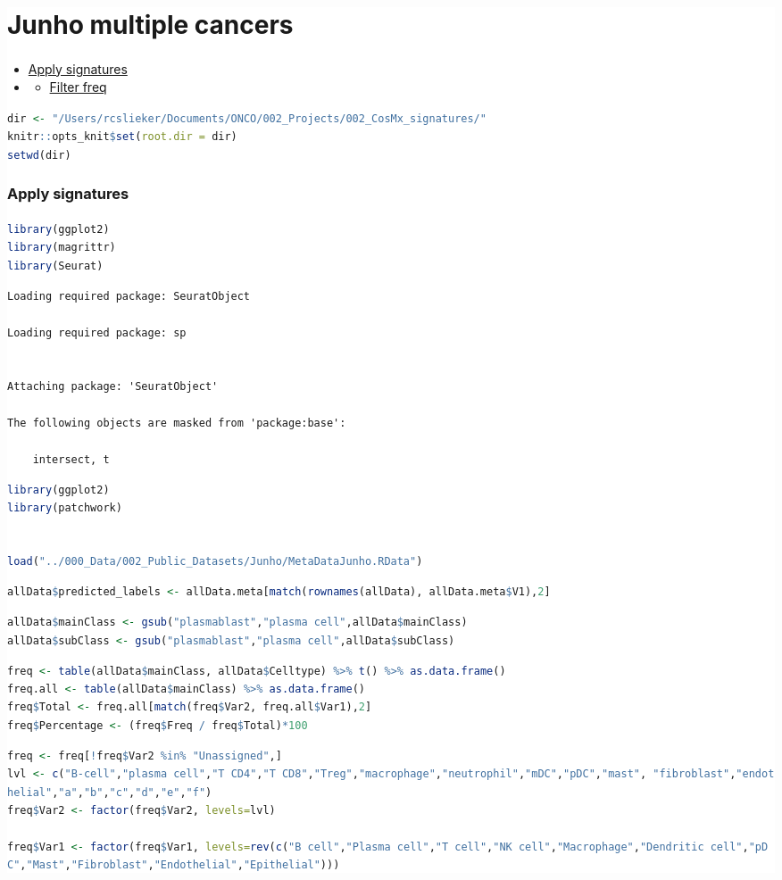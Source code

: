 # Junho multiple cancers


-   [Apply signatures](#apply-signatures)
-   [](#section)
    -   [Filter freq](#filter-freq)

``` r
dir <- "/Users/rcslieker/Documents/ONCO/002_Projects/002_CosMx_signatures/"
knitr::opts_knit$set(root.dir = dir)
setwd(dir)
```

### Apply signatures

``` r
library(ggplot2)
library(magrittr)
library(Seurat)
```

    Loading required package: SeuratObject

    Loading required package: sp


    Attaching package: 'SeuratObject'

    The following objects are masked from 'package:base':

        intersect, t

``` r
library(ggplot2)
library(patchwork)
```

# 

``` r
load("../000_Data/002_Public_Datasets/Junho/MetaDataJunho.RData")
```

``` r
allData$predicted_labels <- allData.meta[match(rownames(allData), allData.meta$V1),2]
```

``` r
allData$mainClass <- gsub("plasmablast","plasma cell",allData$mainClass)
allData$subClass <- gsub("plasmablast","plasma cell",allData$subClass)
```

``` r
freq <- table(allData$mainClass, allData$Celltype) %>% t() %>% as.data.frame()
freq.all <- table(allData$mainClass) %>% as.data.frame()
freq$Total <- freq.all[match(freq$Var2, freq.all$Var1),2]
freq$Percentage <- (freq$Freq / freq$Total)*100
```

``` r
freq <- freq[!freq$Var2 %in% "Unassigned",]
lvl <- c("B-cell","plasma cell","T CD4","T CD8","Treg","macrophage","neutrophil","mDC","pDC","mast", "fibroblast","endothelial","a","b","c","d","e","f")
freq$Var2 <- factor(freq$Var2, levels=lvl)

freq$Var1 <- factor(freq$Var1, levels=rev(c("B cell","Plasma cell","T cell","NK cell","Macrophage","Dendritic cell","pDC","Mast","Fibroblast","Endothelial","Epithelial")))
```

